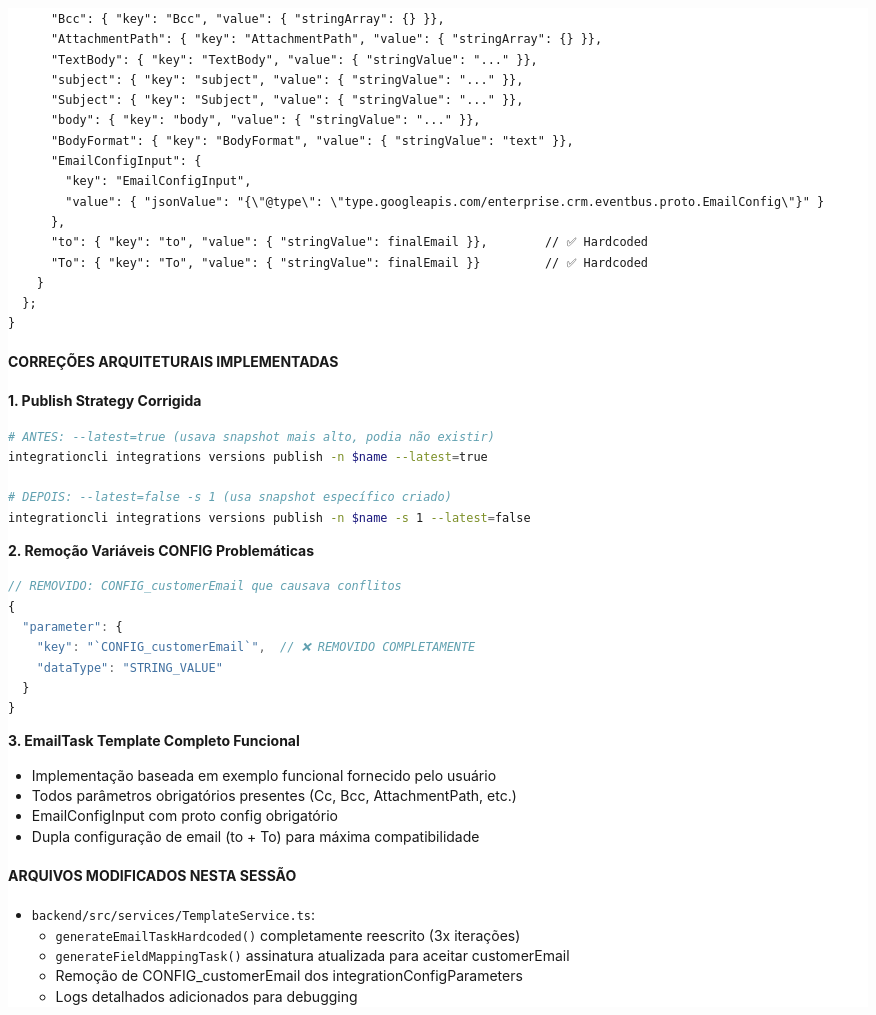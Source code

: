 ```
      "Bcc": { "key": "Bcc", "value": { "stringArray": {} }},
      "AttachmentPath": { "key": "AttachmentPath", "value": { "stringArray": {} }},
      "TextBody": { "key": "TextBody", "value": { "stringValue": "..." }},
      "subject": { "key": "subject", "value": { "stringValue": "..." }},
      "Subject": { "key": "Subject", "value": { "stringValue": "..." }},
      "body": { "key": "body", "value": { "stringValue": "..." }},
      "BodyFormat": { "key": "BodyFormat", "value": { "stringValue": "text" }},
      "EmailConfigInput": {
        "key": "EmailConfigInput",
        "value": { "jsonValue": "{\"@type\": \"type.googleapis.com/enterprise.crm.eventbus.proto.EmailConfig\"}" }
      },
      "to": { "key": "to", "value": { "stringValue": finalEmail }},        // ✅ Hardcoded
      "To": { "key": "To", "value": { "stringValue": finalEmail }}         // ✅ Hardcoded
    }
  };
}
```

#### **CORREÇÕES ARQUITETURAIS IMPLEMENTADAS**
**1. Publish Strategy Corrigida**
```bash
# ANTES: --latest=true (usava snapshot mais alto, podia não existir)
integrationcli integrations versions publish -n $name --latest=true

# DEPOIS: --latest=false -s 1 (usa snapshot específico criado)
integrationcli integrations versions publish -n $name -s 1 --latest=false
```

**2. Remoção Variáveis CONFIG Problemáticas**
```typescript
// REMOVIDO: CONFIG_customerEmail que causava conflitos
{
  "parameter": {
    "key": "`CONFIG_customerEmail`",  // ❌ REMOVIDO COMPLETAMENTE
    "dataType": "STRING_VALUE"
  }
}
```

**3. EmailTask Template Completo Funcional**
- Implementação baseada em exemplo funcional fornecido pelo usuário
- Todos parâmetros obrigatórios presentes (Cc, Bcc, AttachmentPath, etc.)
- EmailConfigInput com proto config obrigatório
- Dupla configuração de email (to + To) para máxima compatibilidade

#### **ARQUIVOS MODIFICADOS NESTA SESSÃO**
- `backend/src/services/TemplateService.ts`: 
  - `generateEmailTaskHardcoded()` completamente reescrito (3x iterações)
  - `generateFieldMappingTask()` assinatura atualizada para aceitar customerEmail
  - Remoção de CONFIG_customerEmail dos integrationConfigParameters
  - Logs detalhados adicionados para debugging
